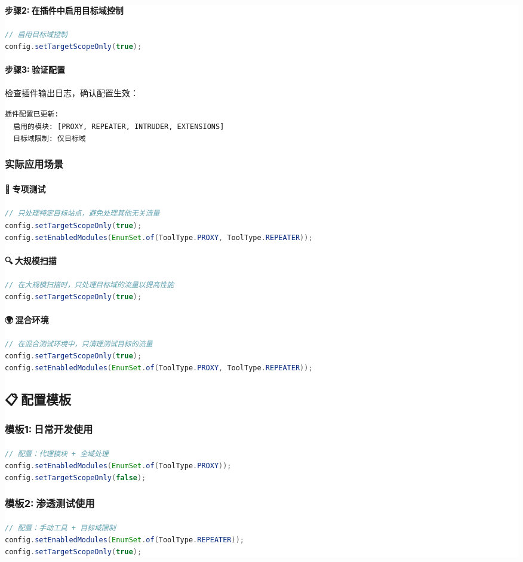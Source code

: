 #### 步骤2: 在插件中启用目标域控制

```java
// 启用目标域控制
config.setTargetScopeOnly(true);
```

#### 步骤3: 验证配置

检查插件输出日志，确认配置生效：

```
插件配置已更新:
  启用的模块: [PROXY, REPEATER, INTRUDER, EXTENSIONS]
  目标域限制: 仅目标域
```

### 实际应用场景

#### 🎯 专项测试
```java
// 只处理特定目标站点，避免处理其他无关流量
config.setTargetScopeOnly(true);
config.setEnabledModules(EnumSet.of(ToolType.PROXY, ToolType.REPEATER));
```

#### 🔍 大规模扫描
```java
// 在大规模扫描时，只处理目标域的流量以提高性能
config.setTargetScopeOnly(true);
```

#### 🌍 混合环境
```java
// 在混合测试环境中，只清理测试目标的流量
config.setTargetScopeOnly(true);
config.setEnabledModules(EnumSet.of(ToolType.PROXY, ToolType.REPEATER));
```

## 📋 配置模板

### 模板1: 日常开发使用
```java
// 配置：代理模块 + 全域处理
config.setEnabledModules(EnumSet.of(ToolType.PROXY));
config.setTargetScopeOnly(false);
```

### 模板2: 渗透测试使用
```java
// 配置：手动工具 + 目标域限制
config.setEnabledModules(EnumSet.of(ToolType.REPEATER));
config.setTargetScopeOnly(true);
```
